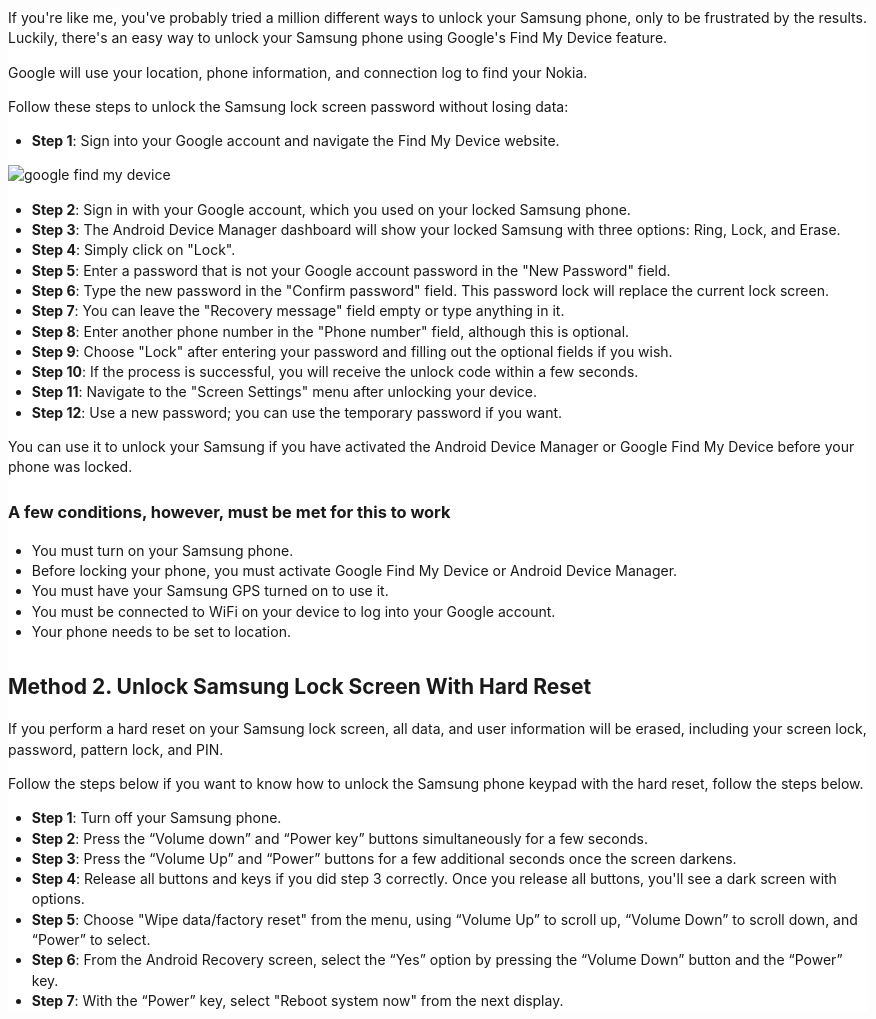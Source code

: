If you're like me, you've probably tried a million different ways to unlock your Samsung phone, only to be frustrated by the results. Luckily, there's an easy way to unlock your Samsung phone using Google's Find My Device feature.

Google will use your location, phone information, and connection log to find your Nokia.

Follow these steps to unlock the Samsung lock screen password without losing data:

- **Step 1**: Sign into your Google account and navigate the Find My Device website.

![google find my device](https://images.wondershare.com/drfone/article/2022/10/unlock-nokia-screen-2.jpg)

- **Step 2**: Sign in with your Google account, which you used on your locked Samsung phone.
- **Step 3**: The Android Device Manager dashboard will show your locked Samsung with three options: Ring, Lock, and Erase.
- **Step 4**: Simply click on "Lock".
- **Step 5**: Enter a password that is not your Google account password in the "New Password" field.
- **Step 6**: Type the new password in the "Confirm password" field. This password lock will replace the current lock screen.
- **Step 7**: You can leave the "Recovery message" field empty or type anything in it.
- **Step 8**: Enter another phone number in the "Phone number" field, although this is optional.
- **Step 9**: Choose "Lock" after entering your password and filling out the optional fields if you wish.
- **Step 10**: If the process is successful, you will receive the unlock code within a few seconds.
- **Step 11**: Navigate to the "Screen Settings" menu after unlocking your device.
- **Step 12**: Use a new password; you can use the temporary password if you want.

You can use it to unlock your Samsung if you have activated the Android Device Manager or Google Find My Device before your phone was locked.

### A few conditions, however, must be met for this to work

- You must turn on your Samsung phone.
- Before locking your phone, you must activate Google Find My Device or Android Device Manager.
- You must have your Samsung GPS turned on to use it.
- You must be connected to WiFi on your device to log into your Google account.
- Your phone needs to be set to location.

## Method 2. Unlock Samsung Lock Screen With Hard Reset

If you perform a hard reset on your Samsung lock screen, all data, and user information will be erased, including your screen lock, password, pattern lock, and PIN.

Follow the steps below if you want to know how to unlock the Samsung phone keypad with the hard reset, follow the steps below.

- **Step 1**: Turn off your Samsung phone.
- **Step 2**: Press the “Volume down” and “Power key” buttons simultaneously for a few seconds.
- **Step 3**: Press the “Volume Up” and “Power” buttons for a few additional seconds once the screen darkens.
- **Step 4**: Release all buttons and keys if you did step 3 correctly. Once you release all buttons, you'll see a dark screen with options.
- **Step 5**: Choose "Wipe data/factory reset" from the menu, using “Volume Up” to scroll up, “Volume Down” to scroll down, and “Power” to select.
- **Step 6**: From the Android Recovery screen, select the “Yes” option by pressing the “Volume Down” button and the “Power” key.
- **Step 7**: With the “Power” key, select "Reboot system now" from the next display.
